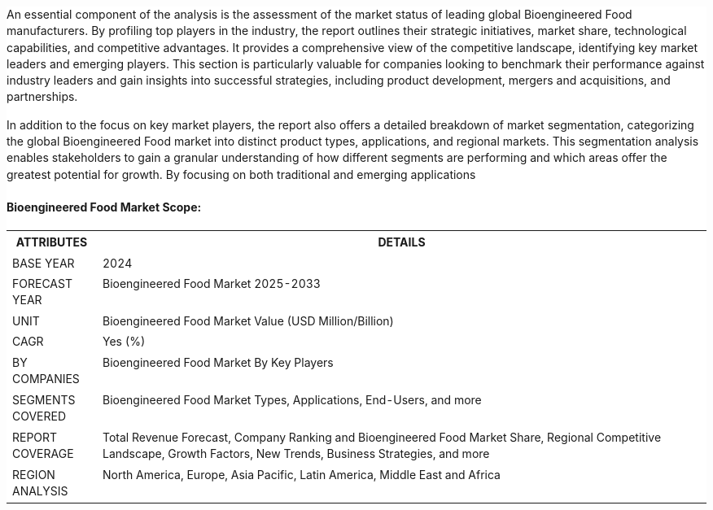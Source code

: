 An essential component of the analysis is the assessment of the market status of leading global Bioengineered Food manufacturers. By profiling top players in the industry, the report outlines their strategic initiatives, market share, technological capabilities, and competitive advantages. It provides a comprehensive view of the competitive landscape, identifying key market leaders and emerging players. This section is particularly valuable for companies looking to benchmark their performance against industry leaders and gain insights into successful strategies, including product development, mergers and acquisitions, and partnerships.

In addition to the focus on key market players, the report also offers a detailed breakdown of market segmentation, categorizing the global Bioengineered Food market into distinct product types, applications, and regional markets. This segmentation analysis enables stakeholders to gain a granular understanding of how different segments are performing and which areas offer the greatest potential for growth. By focusing on both traditional and emerging applications

<h4>Bioengineered Food Market Scope:</h4>
<table>
<tr>
<th>ATTRIBUTES</th>
<th>DETAILS</th>
</tr>
<tr>
<td>BASE YEAR</td>
<td>2024</td>
</tr>
<tr>
<td>FORECAST YEAR</td>
<td>Bioengineered Food Market 2025-2033</td>
</tr>
<tr>
<td>UNIT</td>
<td>Bioengineered Food Market Value (USD Million/Billion)</td>
<tr>
<td>CAGR</td>
<td>Yes (%)</td>
</tr>
</tr>
<tr>
<td>BY COMPANIES</td>
<td>Bioengineered Food Market By Key Players</td>
</tr>
<tr>
<td>SEGMENTS COVERED</td>
<td>Bioengineered Food Market Types, Applications, End-Users, and more</td>
</tr>
<tr>
<td>REPORT COVERAGE</td>
<td>Total Revenue Forecast, Company Ranking and Bioengineered Food Market Share, Regional Competitive Landscape, Growth Factors, New Trends, Business Strategies, and more</td>
</tr>
<tr>
<td>REGION ANALYSIS</td>
<td>North America, Europe, Asia Pacific, Latin America, Middle East and Africa</td>
</tr>
</table>
